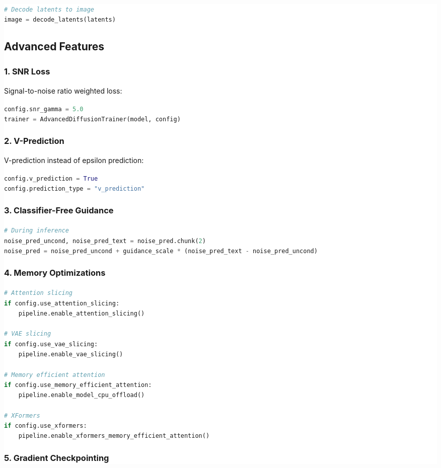 ```python
# Decode latents to image
image = decode_latents(latents)
```

## Advanced Features

### 1. SNR Loss

Signal-to-noise ratio weighted loss:

```python
config.snr_gamma = 5.0
trainer = AdvancedDiffusionTrainer(model, config)
```

### 2. V-Prediction

V-prediction instead of epsilon prediction:

```python
config.v_prediction = True
config.prediction_type = "v_prediction"
```

### 3. Classifier-Free Guidance

```python
# During inference
noise_pred_uncond, noise_pred_text = noise_pred.chunk(2)
noise_pred = noise_pred_uncond + guidance_scale * (noise_pred_text - noise_pred_uncond)
```

### 4. Memory Optimizations

```python
# Attention slicing
if config.use_attention_slicing:
    pipeline.enable_attention_slicing()

# VAE slicing
if config.use_vae_slicing:
    pipeline.enable_vae_slicing()

# Memory efficient attention
if config.use_memory_efficient_attention:
    pipeline.enable_model_cpu_offload()

# XFormers
if config.use_xformers:
    pipeline.enable_xformers_memory_efficient_attention()
```

### 5. Gradient Checkpointing
